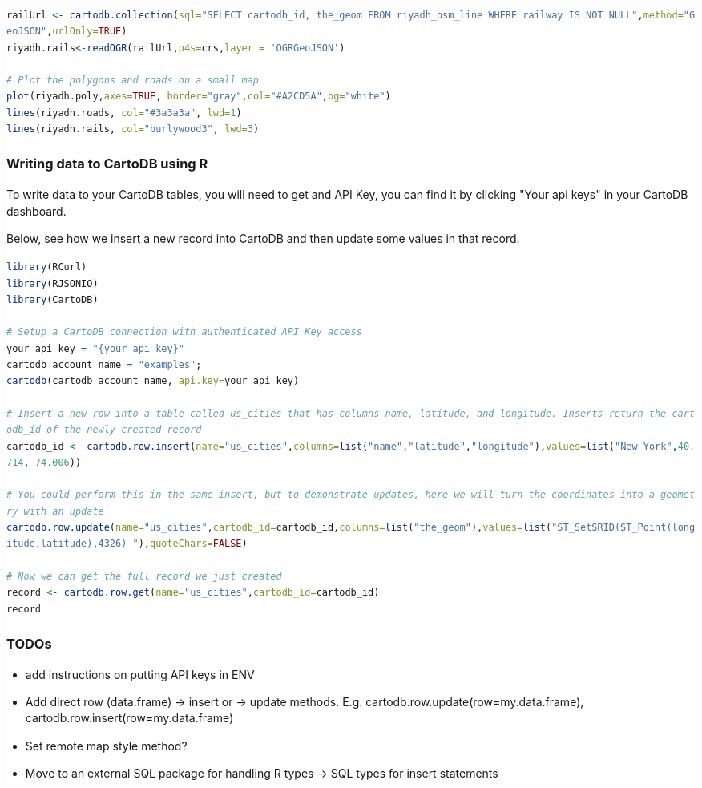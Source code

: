 ```R
railUrl <- cartodb.collection(sql="SELECT cartodb_id, the_geom FROM riyadh_osm_line WHERE railway IS NOT NULL",method="GeoJSON",urlOnly=TRUE)
riyadh.rails<-readOGR(railUrl,p4s=crs,layer = 'OGRGeoJSON')

# Plot the polygons and roads on a small map
plot(riyadh.poly,axes=TRUE, border="gray",col="#A2CD5A",bg="white")
lines(riyadh.roads, col="#3a3a3a", lwd=1)
lines(riyadh.rails, col="burlywood3", lwd=3)
```


### Writing data to CartoDB using R

To write data to your CartoDB tables, you will need to get and API Key, you can find it by clicking "Your api keys" in your CartoDB dashboard.

Below, see how we insert a new record into CartoDB and then update some values in that record.

```R
library(RCurl)
library(RJSONIO)
library(CartoDB)

# Setup a CartoDB connection with authenticated API Key access
your_api_key = "{your_api_key}"
cartodb_account_name = "examples"; 
cartodb(cartodb_account_name, api.key=your_api_key)

# Insert a new row into a table called us_cities that has columns name, latitude, and longitude. Inserts return the cartodb_id of the newly created record
cartodb_id <- cartodb.row.insert(name="us_cities",columns=list("name","latitude","longitude"),values=list("New York",40.714,-74.006))

# You could perform this in the same insert, but to demonstrate updates, here we will turn the coordinates into a geometry with an update
cartodb.row.update(name="us_cities",cartodb_id=cartodb_id,columns=list("the_geom"),values=list("ST_SetSRID(ST_Point(longitude,latitude),4326) "),quoteChars=FALSE)

# Now we can get the full record we just created
record <- cartodb.row.get(name="us_cities",cartodb_id=cartodb_id)
record
```

### TODOs

- add instructions on putting API keys in ENV

- Add direct row (data.frame) -> insert or -> update methods. E.g. cartodb.row.update(row=my.data.frame), cartodb.row.insert(row=my.data.frame)

- Set remote map style method?

- Move to an external SQL package for handling R types -> SQL types for insert statements



